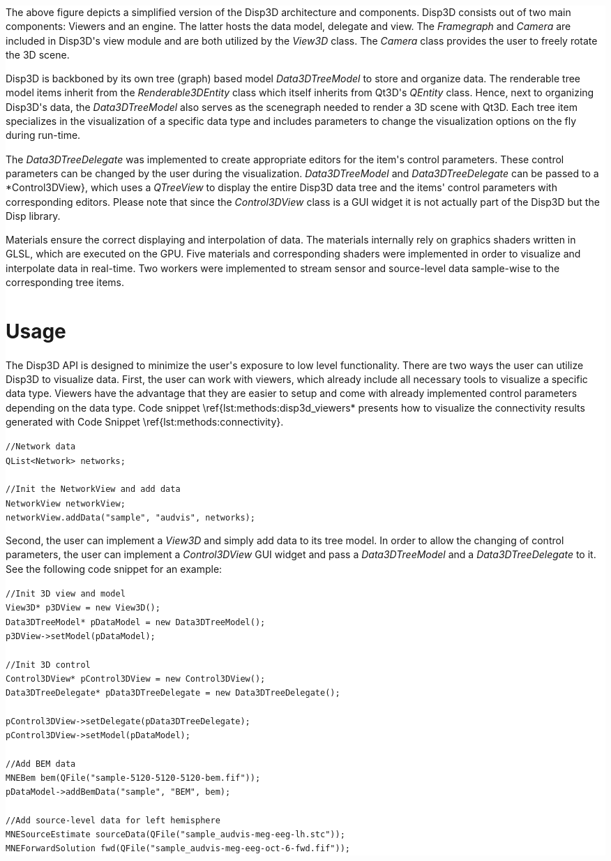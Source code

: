 The above figure depicts a simplified version of the Disp3D architecture and components. Disp3D consists out of two main components: Viewers and an engine. The latter hosts the data model, delegate and view. The *Framegraph* and *Camera* are included in Disp3D's view module and are both utilized by the *View3D* class. The *Camera* class provides the user to freely rotate the 3D scene. 

Disp3D is backboned by its own tree (graph) based model *Data3DTreeModel* to store and organize data. The renderable tree model items inherit from the *Renderable3DEntity* class which itself inherits from Qt3D's *QEntity* class. Hence, next to organizing Disp3D's data, the *Data3DTreeModel* also serves as the scenegraph needed to render a 3D scene with Qt3D. Each tree item specializes in the visualization of a specific data type and includes parameters to change the visualization options on the fly during run-time. 

The *Data3DTreeDelegate* was implemented to create appropriate editors for the item's control parameters. These control parameters can be changed by the user during the visualization. *Data3DTreeModel* and *Data3DTreeDelegate* can be passed to a *Control3DView}, which uses a *QTreeView* to display the entire Disp3D data tree and the items' control parameters with corresponding editors. Please note that since the *Control3DView* class is a GUI widget it is not actually part of the Disp3D but the Disp library. 

Materials ensure the correct displaying and interpolation of data. The materials internally rely on graphics shaders written in GLSL, which are executed on the GPU. Five materials and corresponding shaders were implemented in order to visualize and interpolate data in real-time. Two workers were implemented to stream sensor and source-level data sample-wise to the corresponding tree items. 

# Usage 

The Disp3D API is designed to minimize the user's exposure to low level functionality. There are two ways the user can utilize Disp3D to visualize data. First, the user can work with viewers, which already include all necessary tools to visualize a specific data type. Viewers have the advantage that they are easier to setup and come with already implemented control parameters depending on the data type. Code snippet \ref{lst:methods:disp3d_viewers* presents how to visualize the connectivity results generated with Code Snippet \ref{lst:methods:connectivity}.

```
//Network data
QList<Network> networks;

//Init the NetworkView and add data
NetworkView networkView;
networkView.addData("sample", "audvis", networks);
```

Second, the user can implement a *View3D* and simply add data to its tree model. In order to allow the changing of control parameters, the user can implement a *Control3DView* GUI widget and pass a *Data3DTreeModel* and a *Data3DTreeDelegate* to it. See the following code snippet for an example:

```
//Init 3D view and model
View3D* p3DView = new View3D();
Data3DTreeModel* pDataModel = new Data3DTreeModel();
p3DView->setModel(pDataModel);

//Init 3D control
Control3DView* pControl3DView = new Control3DView();
Data3DTreeDelegate* pData3DTreeDelegate = new Data3DTreeDelegate();

pControl3DView->setDelegate(pData3DTreeDelegate);
pControl3DView->setModel(pDataModel);

//Add BEM data
MNEBem bem(QFile("sample-5120-5120-5120-bem.fif"));
pDataModel->addBemData("sample", "BEM", bem);

//Add source-level data for left hemisphere
MNESourceEstimate sourceData(QFile("sample_audvis-meg-eeg-lh.stc"));
MNEForwardSolution fwd(QFile("sample_audvis-meg-eeg-oct-6-fwd.fif"));
```